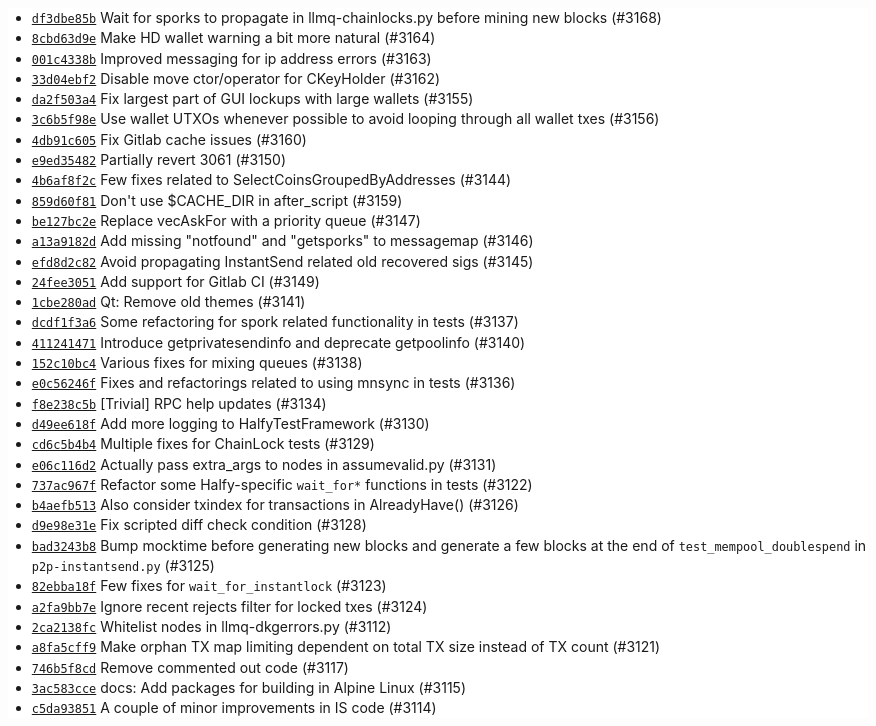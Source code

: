 - [`df3dbe85b`](https://github.com/Halfyproject/commit/df3dbe85b) Wait for sporks to propagate in llmq-chainlocks.py before mining new blocks (#3168)
- [`8cbd63d9e`](https://github.com/Halfyproject/commit/8cbd63d9e) Make HD wallet warning a bit more natural (#3164)
- [`001c4338b`](https://github.com/Halfyproject/commit/001c4338b) Improved messaging for ip address errors (#3163)
- [`33d04ebf2`](https://github.com/Halfyproject/commit/33d04ebf2) Disable move ctor/operator for CKeyHolder (#3162)
- [`da2f503a4`](https://github.com/Halfyproject/commit/da2f503a4) Fix largest part of GUI lockups with large wallets (#3155)
- [`3c6b5f98e`](https://github.com/Halfyproject/commit/3c6b5f98e) Use wallet UTXOs whenever possible to avoid looping through all wallet txes (#3156)
- [`4db91c605`](https://github.com/Halfyproject/commit/4db91c605) Fix Gitlab cache issues (#3160)
- [`e9ed35482`](https://github.com/Halfyproject/commit/e9ed35482) Partially revert 3061 (#3150)
- [`4b6af8f2c`](https://github.com/Halfyproject/commit/4b6af8f2c) Few fixes related to SelectCoinsGroupedByAddresses (#3144)
- [`859d60f81`](https://github.com/Halfyproject/commit/859d60f81) Don't use $CACHE_DIR in after_script (#3159)
- [`be127bc2e`](https://github.com/Halfyproject/commit/be127bc2e) Replace vecAskFor with a priority queue (#3147)
- [`a13a9182d`](https://github.com/Halfyproject/commit/a13a9182d) Add missing "notfound" and "getsporks" to messagemap (#3146)
- [`efd8d2c82`](https://github.com/Halfyproject/commit/efd8d2c82) Avoid propagating InstantSend related old recovered sigs (#3145)
- [`24fee3051`](https://github.com/Halfyproject/commit/24fee3051) Add support for Gitlab CI (#3149)
- [`1cbe280ad`](https://github.com/Halfyproject/commit/1cbe280ad) Qt: Remove old themes (#3141)
- [`dcdf1f3a6`](https://github.com/Halfyproject/commit/dcdf1f3a6) Some refactoring for spork related functionality in tests (#3137)
- [`411241471`](https://github.com/Halfyproject/commit/411241471) Introduce getprivatesendinfo and deprecate getpoolinfo (#3140)
- [`152c10bc4`](https://github.com/Halfyproject/commit/152c10bc4) Various fixes for mixing queues (#3138)
- [`e0c56246f`](https://github.com/Halfyproject/commit/e0c56246f) Fixes and refactorings related to using mnsync in tests (#3136)
- [`f8e238c5b`](https://github.com/Halfyproject/commit/f8e238c5b) [Trivial] RPC help updates (#3134)
- [`d49ee618f`](https://github.com/Halfyproject/commit/d49ee618f) Add more logging to HalfyTestFramework (#3130)
- [`cd6c5b4b4`](https://github.com/Halfyproject/commit/cd6c5b4b4) Multiple fixes for ChainLock tests (#3129)
- [`e06c116d2`](https://github.com/Halfyproject/commit/e06c116d2) Actually pass extra_args to nodes in assumevalid.py (#3131)
- [`737ac967f`](https://github.com/Halfyproject/commit/737ac967f) Refactor some Halfy-specific `wait_for*` functions in tests (#3122)
- [`b4aefb513`](https://github.com/Halfyproject/commit/b4aefb513) Also consider txindex for transactions in AlreadyHave() (#3126)
- [`d9e98e31e`](https://github.com/Halfyproject/commit/d9e98e31e) Fix scripted diff check condition (#3128)
- [`bad3243b8`](https://github.com/Halfyproject/commit/bad3243b8) Bump mocktime before generating new blocks and generate a few blocks at the end of `test_mempool_doublespend` in `p2p-instantsend.py` (#3125)
- [`82ebba18f`](https://github.com/Halfyproject/commit/82ebba18f) Few fixes for `wait_for_instantlock` (#3123)
- [`a2fa9bb7e`](https://github.com/Halfyproject/commit/a2fa9bb7e) Ignore recent rejects filter for locked txes (#3124)
- [`2ca2138fc`](https://github.com/Halfyproject/commit/2ca2138fc) Whitelist nodes in llmq-dkgerrors.py (#3112)
- [`a8fa5cff9`](https://github.com/Halfyproject/commit/a8fa5cff9) Make orphan TX map limiting dependent on total TX size instead of TX count (#3121)
- [`746b5f8cd`](https://github.com/Halfyproject/commit/746b5f8cd) Remove commented out code (#3117)
- [`3ac583cce`](https://github.com/Halfyproject/commit/3ac583cce) docs: Add packages for building in Alpine Linux (#3115)
- [`c5da93851`](https://github.com/Halfyproject/commit/c5da93851) A couple of minor improvements in IS code (#3114)